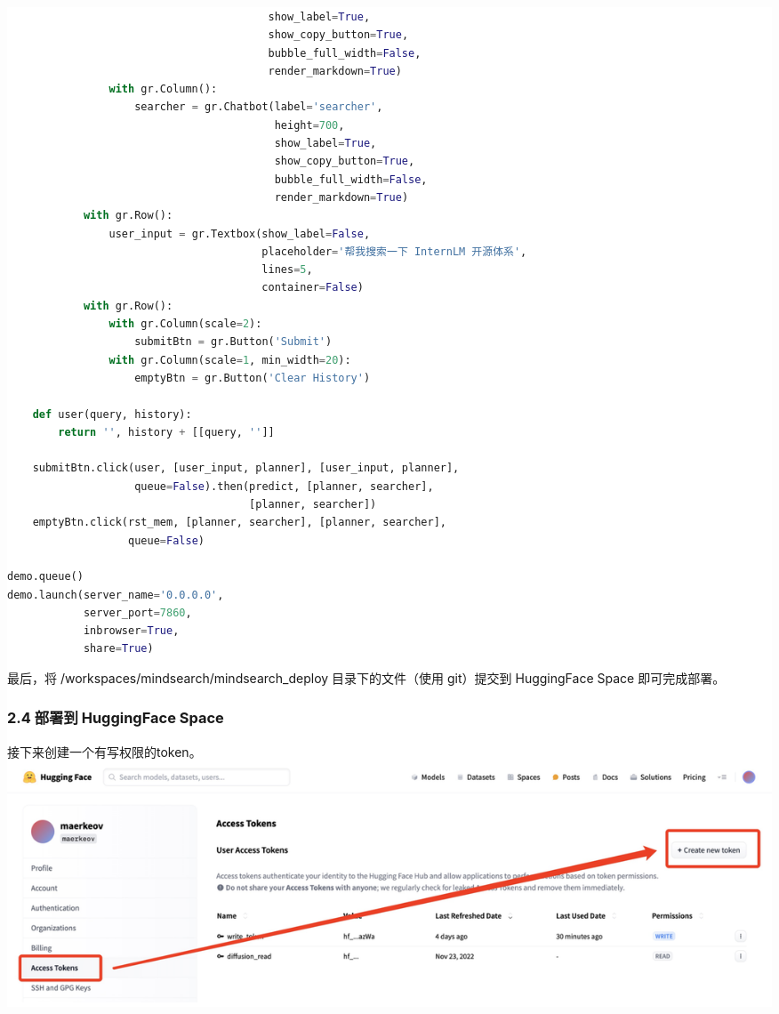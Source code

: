 ```python
                                         show_label=True,
                                         show_copy_button=True,
                                         bubble_full_width=False,
                                         render_markdown=True)
                with gr.Column():
                    searcher = gr.Chatbot(label='searcher',
                                          height=700,
                                          show_label=True,
                                          show_copy_button=True,
                                          bubble_full_width=False,
                                          render_markdown=True)
            with gr.Row():
                user_input = gr.Textbox(show_label=False,
                                        placeholder='帮我搜索一下 InternLM 开源体系',
                                        lines=5,
                                        container=False)
            with gr.Row():
                with gr.Column(scale=2):
                    submitBtn = gr.Button('Submit')
                with gr.Column(scale=1, min_width=20):
                    emptyBtn = gr.Button('Clear History')

    def user(query, history):
        return '', history + [[query, '']]

    submitBtn.click(user, [user_input, planner], [user_input, planner],
                    queue=False).then(predict, [planner, searcher],
                                      [planner, searcher])
    emptyBtn.click(rst_mem, [planner, searcher], [planner, searcher],
                   queue=False)

demo.queue()
demo.launch(server_name='0.0.0.0',
            server_port=7860,
            inbrowser=True,
            share=True)
```
最后，将 /workspaces/mindsearch/mindsearch_deploy 目录下的文件（使用 git）提交到 HuggingFace Space 即可完成部署。  

### 2.4 部署到 HuggingFace Space
接下来创建一个有写权限的token。
![alt text](img6/HuggingFace%20Space创建一个有写权限的token.png)
